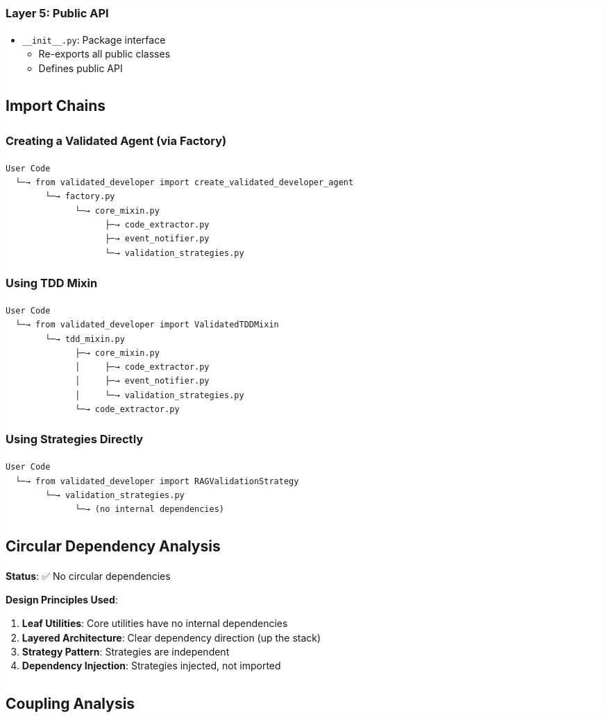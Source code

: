### Layer 5: Public API
- `__init__.py`: Package interface
  - Re-exports all public classes
  - Defines public API

## Import Chains

### Creating a Validated Agent (via Factory)

```
User Code
  └─→ from validated_developer import create_validated_developer_agent
        └─→ factory.py
              └─→ core_mixin.py
                    ├─→ code_extractor.py
                    ├─→ event_notifier.py
                    └─→ validation_strategies.py
```

### Using TDD Mixin

```
User Code
  └─→ from validated_developer import ValidatedTDDMixin
        └─→ tdd_mixin.py
              ├─→ core_mixin.py
              │     ├─→ code_extractor.py
              │     ├─→ event_notifier.py
              │     └─→ validation_strategies.py
              └─→ code_extractor.py
```

### Using Strategies Directly

```
User Code
  └─→ from validated_developer import RAGValidationStrategy
        └─→ validation_strategies.py
              └─→ (no internal dependencies)
```

## Circular Dependency Analysis

**Status**: ✅ No circular dependencies

**Design Principles Used**:
1. **Leaf Utilities**: Core utilities have no internal dependencies
2. **Layered Architecture**: Clear dependency direction (up the stack)
3. **Strategy Pattern**: Strategies are independent
4. **Dependency Injection**: Strategies injected, not imported

## Coupling Analysis
